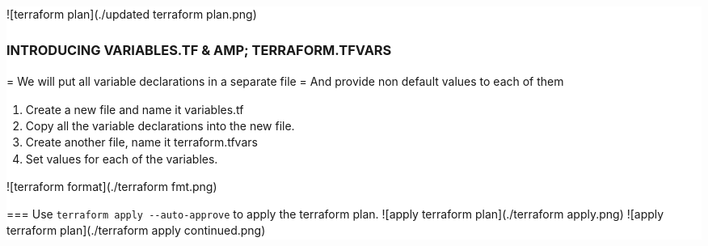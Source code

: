 ![terraform plan](./updated terraform plan.png)

### INTRODUCING VARIABLES.TF & AMP; TERRAFORM.TFVARS

= We will put all variable declarations in a separate file
= And provide non default values to each of them

1. Create a new file and name it variables.tf
2. Copy all the variable declarations into the new file.
3. Create another file, name it terraform.tfvars
4. Set values for each of the variables.

![terraform format](./terraform fmt.png)

=== Use `terraform apply --auto-approve` to apply the terraform plan.
![apply terraform plan](./terraform apply.png)
![apply 
terraform plan](./terraform apply continued.png)